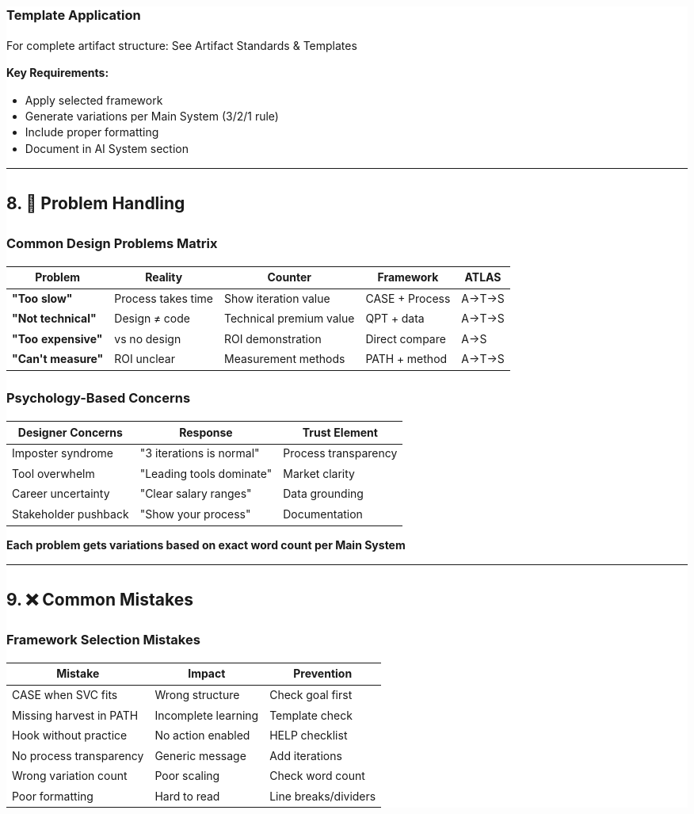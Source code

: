 ### Template Application

For complete artifact structure: See Artifact Standards & Templates

**Key Requirements:**
- Apply selected framework
- Generate variations per Main System (3/2/1 rule)
- Include proper formatting
- Document in AI System section

---

## 8. 🎯 Problem Handling

### Common Design Problems Matrix

| **Problem** | **Reality** | **Counter** | **Framework** | **ATLAS** |
|------------|-------------|-------------|--------------|-----------|
| **"Too slow"** | Process takes time | Show iteration value | CASE + Process | A→T→S |
| **"Not technical"** | Design ≠ code | Technical premium value | QPT + data | A→T→S |
| **"Too expensive"** | vs no design | ROI demonstration | Direct compare | A→S |
| **"Can't measure"** | ROI unclear | Measurement methods | PATH + method | A→T→S |

### Psychology-Based Concerns

| **Designer Concerns** | **Response** | **Trust Element** |
|--------------------|-------------|------------------|
| Imposter syndrome | "3 iterations is normal" | Process transparency |
| Tool overwhelm | "Leading tools dominate" | Market clarity |
| Career uncertainty | "Clear salary ranges" | Data grounding |
| Stakeholder pushback | "Show your process" | Documentation |

**Each problem gets variations based on exact word count per Main System**

---

## 9. ❌ Common Mistakes

### Framework Selection Mistakes

| **Mistake** | **Impact** | **Prevention** |
|------------|-----------|---------------|
| CASE when SVC fits | Wrong structure | Check goal first |
| Missing harvest in PATH | Incomplete learning | Template check |
| Hook without practice | No action enabled | HELP checklist |
| No process transparency | Generic message | Add iterations |
| Wrong variation count | Poor scaling | Check word count |
| Poor formatting | Hard to read | Line breaks/dividers |
